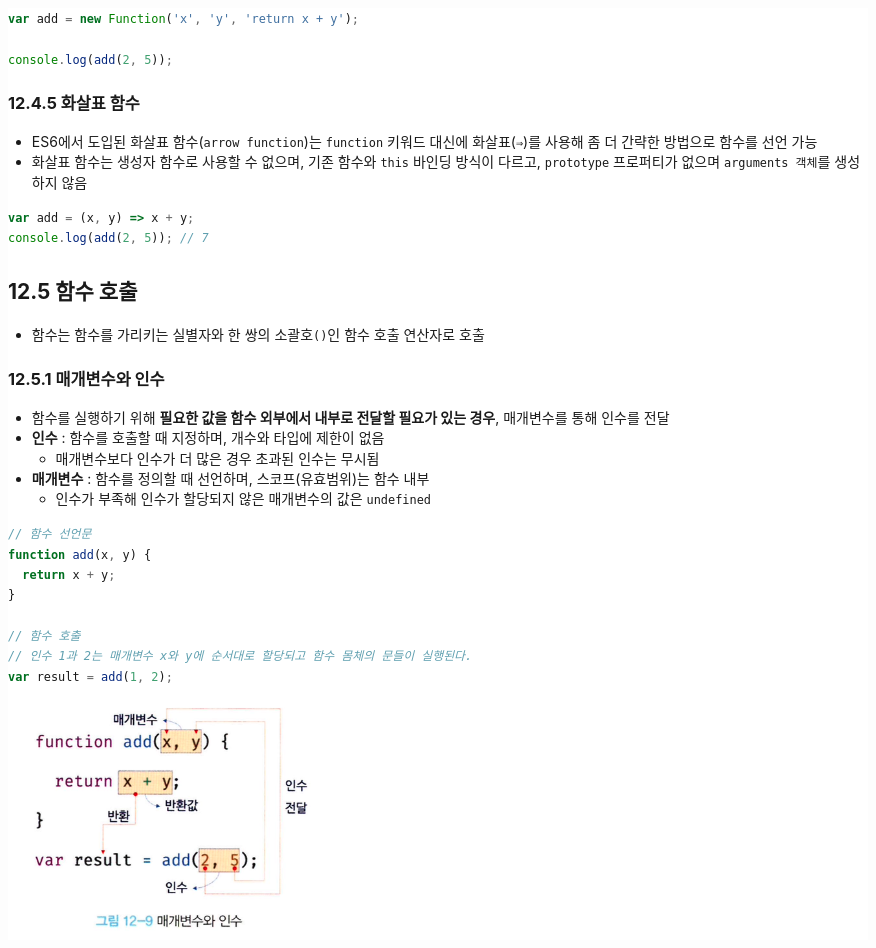 ```jsx
var add = new Function('x', 'y', 'return x + y');

console.log(add(2, 5));
```

### 12.4.5 화살표 함수

- ES6에서 도입된 화살표 함수(`arrow function`)는 `function` 키워드 대신에 화살표(`⇒`)를 사용해 좀 더 간략한 방법으로 함수를 선언 가능
- 화살표 함수는 생성자 함수로 사용할 수 없으며, 기존 함수와 `this` 바인딩 방식이 다르고, `prototype` 프로퍼티가 없으며 `arguments 객체`를 생성하지 않음

```jsx
var add = (x, y) => x + y;
console.log(add(2, 5)); // 7
```

## 12.5 함수 호출

- 함수는 함수를 가리키는 실별자와 한 쌍의 소괄호`()`인 함수 호출 연산자로 호출

### 12.5.1 매개변수와 인수

- 함수를 실행하기 위해 **필요한 값을 함수 외부에서 내부로 전달할 필요가 있는 경우**, 매개변수를 통해 인수를 전달
- **인수** : 함수를 호출할 때 지정하며, 개수와 타입에 제한이 없음
  - 매개변수보다 인수가 더 많은 경우 초과된 인수는 무시됨
- **매개변수** : 함수를 정의할 때 선언하며, 스코프(유효범위)는 함수 내부
  - 인수가 부족해 인수가 할당되지 않은 매개변수의 값은 `undefined`

```jsx
// 함수 선언문
function add(x, y) {
  return x + y;
}

// 함수 호출
// 인수 1과 2는 매개변수 x와 y에 순서대로 할당되고 함수 몸체의 문들이 실행된다.
var result = add(1, 2);
```

![](./public/chap12/chap12-4.png)
